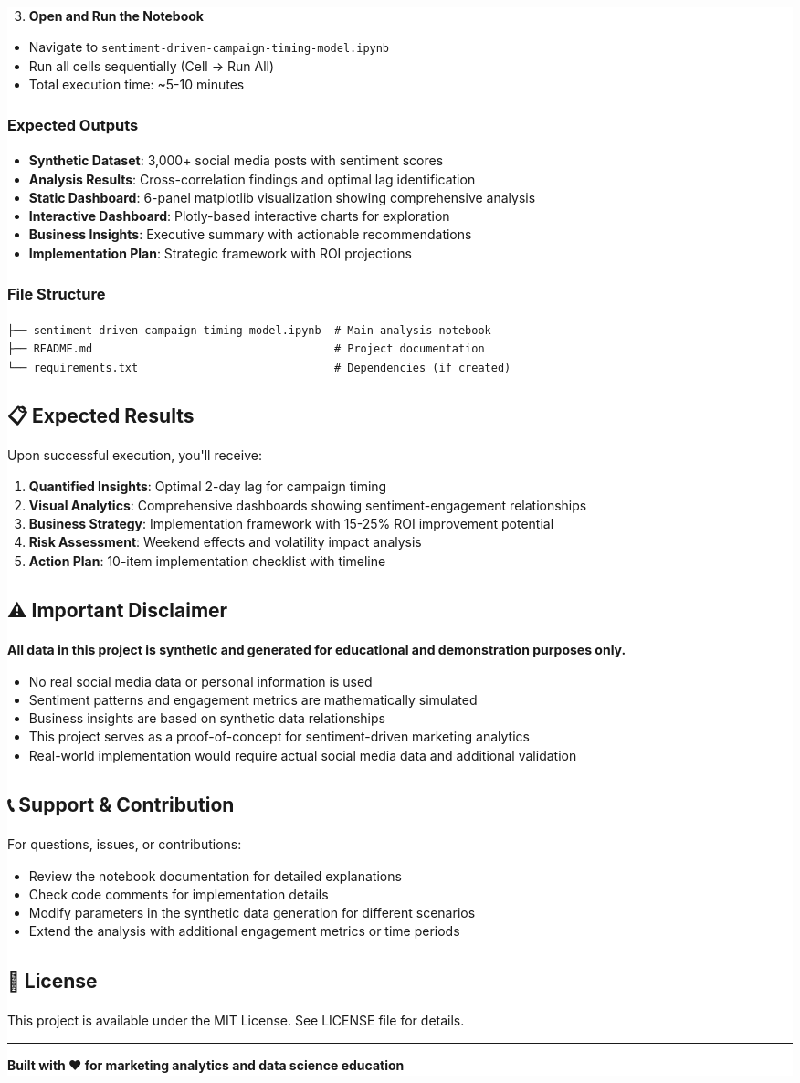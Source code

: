 3. **Open and Run the Notebook**
- Navigate to `sentiment-driven-campaign-timing-model.ipynb`
- Run all cells sequentially (Cell → Run All)
- Total execution time: ~5-10 minutes

### Expected Outputs

- **Synthetic Dataset**: 3,000+ social media posts with sentiment scores
- **Analysis Results**: Cross-correlation findings and optimal lag identification
- **Static Dashboard**: 6-panel matplotlib visualization showing comprehensive analysis
- **Interactive Dashboard**: Plotly-based interactive charts for exploration
- **Business Insights**: Executive summary with actionable recommendations
- **Implementation Plan**: Strategic framework with ROI projections

### File Structure
```
├── sentiment-driven-campaign-timing-model.ipynb  # Main analysis notebook
├── README.md                                     # Project documentation
└── requirements.txt                              # Dependencies (if created)
```

## 📋 Expected Results

Upon successful execution, you'll receive:

1. **Quantified Insights**: Optimal 2-day lag for campaign timing
2. **Visual Analytics**: Comprehensive dashboards showing sentiment-engagement relationships
3. **Business Strategy**: Implementation framework with 15-25% ROI improvement potential
4. **Risk Assessment**: Weekend effects and volatility impact analysis
5. **Action Plan**: 10-item implementation checklist with timeline

## ⚠️ Important Disclaimer

**All data in this project is synthetic and generated for educational and demonstration purposes only.** 

- No real social media data or personal information is used
- Sentiment patterns and engagement metrics are mathematically simulated
- Business insights are based on synthetic data relationships
- This project serves as a proof-of-concept for sentiment-driven marketing analytics
- Real-world implementation would require actual social media data and additional validation

## 📞 Support & Contribution

For questions, issues, or contributions:
- Review the notebook documentation for detailed explanations
- Check code comments for implementation details
- Modify parameters in the synthetic data generation for different scenarios
- Extend the analysis with additional engagement metrics or time periods

## 📄 License

This project is available under the MIT License. See LICENSE file for details.

---

**Built with ❤️ for marketing analytics and data science education** 